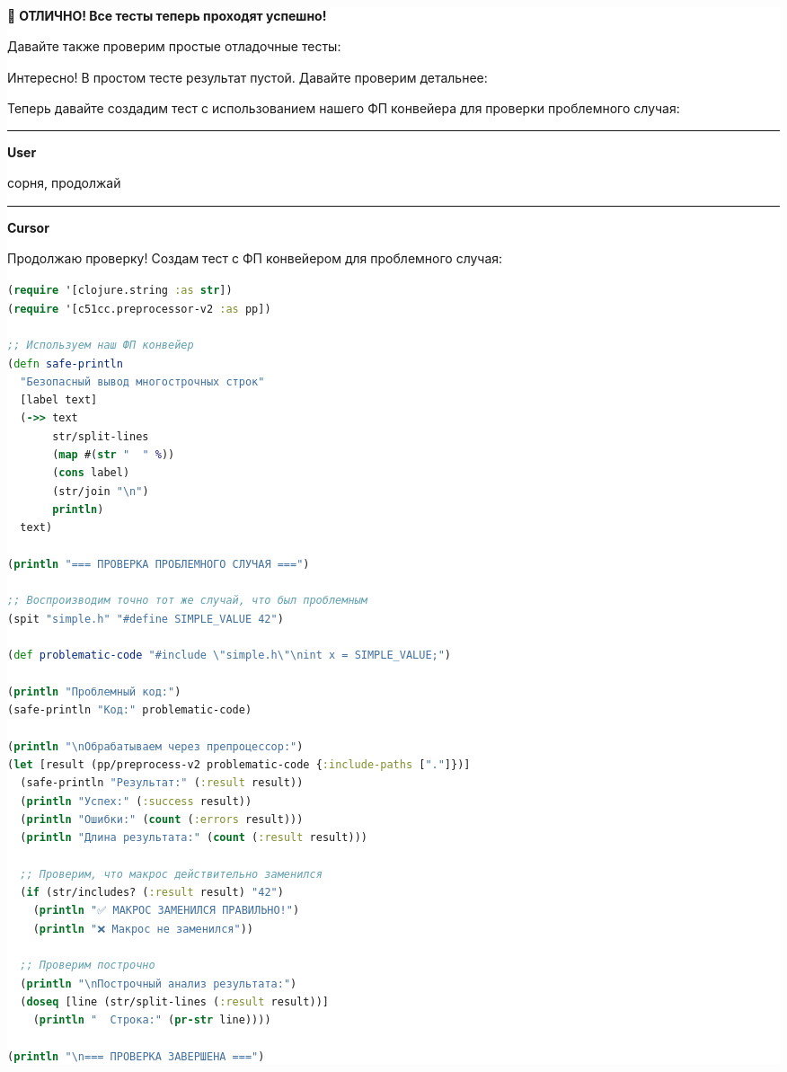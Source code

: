 🎉 **ОТЛИЧНО! Все тесты теперь проходят успешно!**

Давайте также проверим простые отладочные тесты:

Интересно! В простом тесте результат пустой. Давайте проверим детальнее:

Теперь давайте создадим тест с использованием нашего ФП конвейера для проверки проблемного случая:

---

**User**

сорня, продолжай

---

**Cursor**

Продолжаю проверку! Создам тест с ФП конвейером для проблемного случая:

```clojure
(require '[clojure.string :as str])
(require '[c51cc.preprocessor-v2 :as pp])

;; Используем наш ФП конвейер
(defn safe-println
  "Безопасный вывод многострочных строк"
  [label text]
  (->> text
       str/split-lines
       (map #(str "  " %))
       (cons label)
       (str/join "\n")
       println)
  text)

(println "=== ПРОВЕРКА ПРОБЛЕМНОГО СЛУЧАЯ ===")

;; Воспроизводим точно тот же случай, что был проблемным
(spit "simple.h" "#define SIMPLE_VALUE 42")

(def problematic-code "#include \"simple.h\"\nint x = SIMPLE_VALUE;")

(println "Проблемный код:")
(safe-println "Код:" problematic-code)

(println "\nОбрабатываем через препроцессор:")
(let [result (pp/preprocess-v2 problematic-code {:include-paths ["."]})]
  (safe-println "Результат:" (:result result))
  (println "Успех:" (:success result))
  (println "Ошибки:" (count (:errors result)))
  (println "Длина результата:" (count (:result result)))
  
  ;; Проверим, что макрос действительно заменился
  (if (str/includes? (:result result) "42")
    (println "✅ МАКРОС ЗАМЕНИЛСЯ ПРАВИЛЬНО!")
    (println "❌ Макрос не заменился"))
  
  ;; Проверим построчно
  (println "\nПострочный анализ результата:")
  (doseq [line (str/split-lines (:result result))]
    (println "  Строка:" (pr-str line))))

(println "\n=== ПРОВЕРКА ЗАВЕРШЕНА ===")
```
